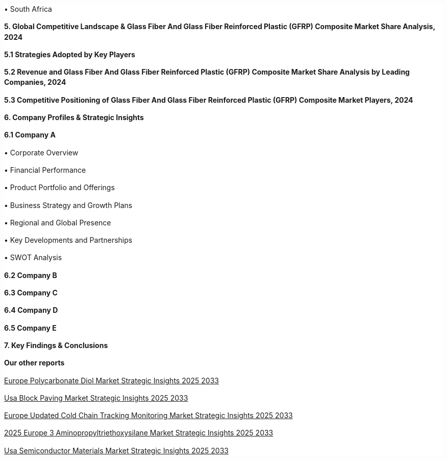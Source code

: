 • South Africa

<strong>5. Global Competitive Landscape & Glass Fiber And Glass Fiber Reinforced Plastic (GFRP) Composite Market Share Analysis, 2024</strong>

<strong>5.1 Strategies Adopted by Key Players</strong>

<strong>5.2 Revenue and Glass Fiber And Glass Fiber Reinforced Plastic (GFRP) Composite Market Share Analysis by Leading Companies, 2024</strong>

<strong>5.3 Competitive Positioning of Glass Fiber And Glass Fiber Reinforced Plastic (GFRP) Composite Market Players, 2024</strong>

<strong>6. Company Profiles & Strategic Insights</strong>

<strong>6.1 Company A</strong>

• Corporate Overview

• Financial Performance

• Product Portfolio and Offerings

• Business Strategy and Growth Plans

• Regional and Global Presence

• Key Developments and Partnerships

• SWOT Analysis

<strong>6.2 Company B</strong>

<strong>6.3 Company C</strong>

<strong>6.4 Company D</strong>

<strong>6.5 Company E</strong>

<strong>7. Key Findings & Conclusions</strong>

<strong>Our other reports</strong>

<a href=https://www.linkedin.com/pulse/europe-polycarbonate-diol-market-beneficial-analysis-key-vendors-utekf/>Europe Polycarbonate Diol Market Strategic Insights 2025   2033</a>

<a href=https://www.linkedin.com/pulse/usa-block-paving-market-high-growth-segments-share-strategic-osogf/>Usa Block Paving Market Strategic Insights 2025   2033</a>

<a href=https://www.linkedin.com/pulse/europe-updated-cold-chain-tracking-monitoring-market-f1krf/>Europe Updated Cold Chain Tracking Monitoring Market Strategic Insights 2025   2033</a>

<a href=https://www.linkedin.com/pulse/2025-europe-3-aminopropyltriethoxysilane-market-driving-38szf/>2025 Europe 3 Aminopropyltriethoxysilane Market Strategic Insights 2025   2033</a>

<a href=https://www.linkedin.com/pulse/usa-semiconductor-materials-market-data-backed-insights-hwowf/>Usa Semiconductor Materials Market Strategic Insights 2025   2033</a>